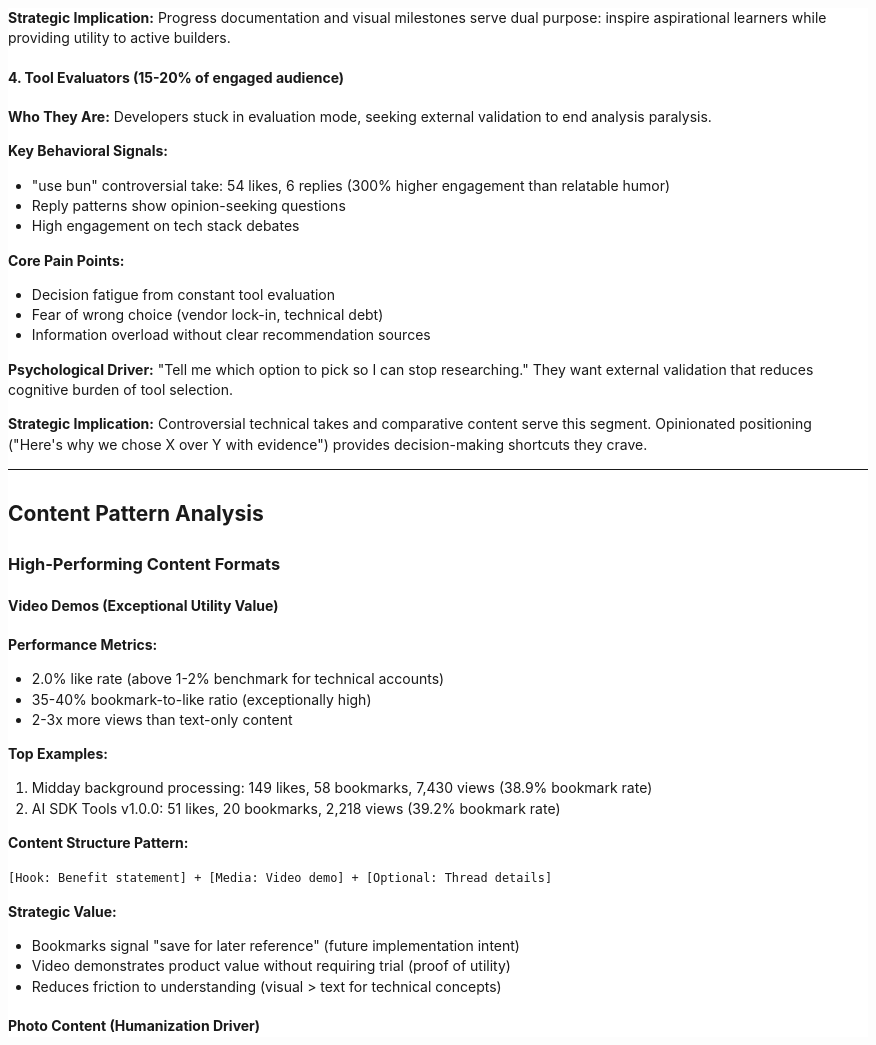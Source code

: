 **Strategic Implication:**
Progress documentation and visual milestones serve dual purpose: inspire aspirational learners while providing utility to active builders.

#### 4. Tool Evaluators (15-20% of engaged audience)

**Who They Are:**
Developers stuck in evaluation mode, seeking external validation to end analysis paralysis.

**Key Behavioral Signals:**
- "use bun" controversial take: 54 likes, 6 replies (300% higher engagement than relatable humor)
- Reply patterns show opinion-seeking questions
- High engagement on tech stack debates

**Core Pain Points:**
- Decision fatigue from constant tool evaluation
- Fear of wrong choice (vendor lock-in, technical debt)
- Information overload without clear recommendation sources

**Psychological Driver:**
"Tell me which option to pick so I can stop researching." They want external validation that reduces cognitive burden of tool selection.

**Strategic Implication:**
Controversial technical takes and comparative content serve this segment. Opinionated positioning ("Here's why we chose X over Y with evidence") provides decision-making shortcuts they crave.

---

## Content Pattern Analysis

### High-Performing Content Formats

#### Video Demos (Exceptional Utility Value)

**Performance Metrics:**
- 2.0% like rate (above 1-2% benchmark for technical accounts)
- 35-40% bookmark-to-like ratio (exceptionally high)
- 2-3x more views than text-only content

**Top Examples:**
1. Midday background processing: 149 likes, 58 bookmarks, 7,430 views (38.9% bookmark rate)
2. AI SDK Tools v1.0.0: 51 likes, 20 bookmarks, 2,218 views (39.2% bookmark rate)

**Content Structure Pattern:**
```
[Hook: Benefit statement] + [Media: Video demo] + [Optional: Thread details]
```

**Strategic Value:**
- Bookmarks signal "save for later reference" (future implementation intent)
- Video demonstrates product value without requiring trial (proof of utility)
- Reduces friction to understanding (visual > text for technical concepts)

#### Photo Content (Humanization Driver)
